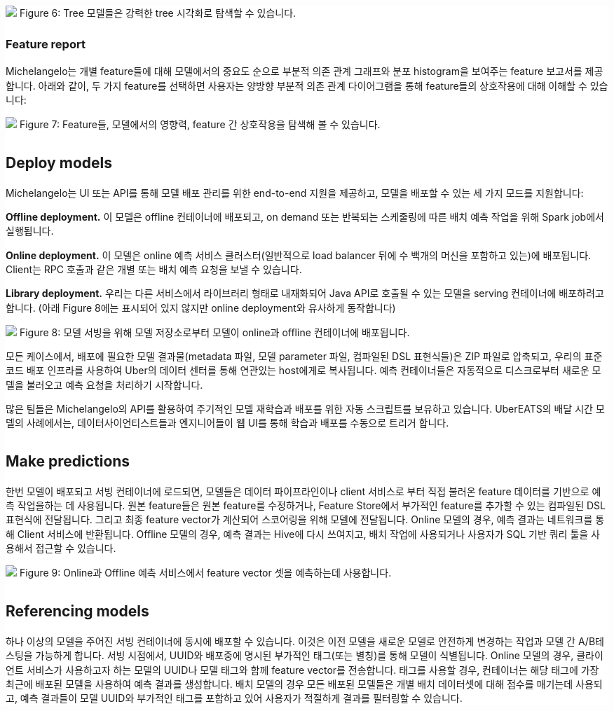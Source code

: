 ![](https://1fykyq3mdn5r21tpna3wkdyi-wpengine.netdna-ssl.com/wp-content/uploads/2017/09/image12-2-1024x577.png)
Figure 6: Tree 모델들은 강력한 tree 시각화로 탐색할 수 있습니다.

### Feature report

Michelangelo는 개별 feature들에 대해 모델에서의 중요도 순으로 부분적 의존 관계 그래프와 분포 histogram을 보여주는 feature 보고서를 제공합니다. 아래와 같이, 두 가지 feature를 선택하면 사용자는 양방향 부분적 의존 관계 다이어그램을 통해 feature들의 상호작용에 대해 이해할 수 있습니다:

![](https://1fykyq3mdn5r21tpna3wkdyi-wpengine.netdna-ssl.com/wp-content/uploads/2017/09/image11.png)
Figure 7: Feature들, 모델에서의 영향력, feature 간 상호작용을 탐색해 볼 수 있습니다.

## Deploy models

Michelangelo는 UI 또는 API를 통해 모델 배포 관리를 위한 end-to-end 지원을 제공하고, 모델을 배포할 수 있는 세 가지 모드를 지원합니다:

**Offline deployment.** 
이 모델은 offline 컨테이너에 배포되고, on demand 또는 반복되는 스케줄링에 따른 배치 예측 작업을 위해 Spark job에서 실행됩니다.

**Online deployment.** 
이 모델은 online 예측 서비스 클러스터(일반적으로 load balancer 뒤에 수 백개의 머신을 포함하고 있는)에 배포됩니다. Client는 RPC 호출과 같은 개별 또는 배치 예측 요청을 보낼 수 있습니다.

**Library deployment.** 
우리는 다른 서비스에서 라이브러리 형태로 내재화되어 Java API로 호출될 수 있는 모델을 serving 컨테이너에 배포하려고 합니다. (아래 Figure 8에는 표시되어 있지 않지만 online deployment와 유사하게 동작합니다)

![](https://1fykyq3mdn5r21tpna3wkdyi-wpengine.netdna-ssl.com/wp-content/uploads/2017/09/image6.png)
Figure 8: 모델 서빙을 위해 모델 저장소로부터 모델이 online과 offline 컨테이너에 배포됩니다.

모든 케이스에서, 배포에 필요한 모델 결과물(metadata 파일, 모델 parameter 파일, 컴파일된 DSL 표현식들)은 ZIP 파일로 압축되고, 우리의 표준 코드 배포 인프라를 사용하여 Uber의 데이터 센터를 통해 연관있는 host에게로 복사됩니다. 예측 컨테이너들은 자동적으로 디스크로부터 새로운 모델을 불러오고 예측 요청을 처리하기 시작합니다.

많은 팀들은 Michelangelo의 API를 활용하여 주기적인 모델 재학습과 배포를 위한 자동 스크립트를 보유하고 있습니다. UberEATS의 배달 시간 모델의 사례에서는, 데이터사이언티스트들과 엔지니어들이 웹 UI를 통해 학습과 배포를 수동으로 트리거 합니다.

## Make predictions

한번 모델이 배포되고 서빙 컨테이너에 로드되면, 모델들은 데이터 파이프라인이나 client 서비스로 부터 직접 불러온 feature 데이터를 기반으로 예측 작업을하는 데 사용됩니다. 원본 feature들은 원본 feature를 수정하거나, Feature Store에서 부가적인 feature를 추가할 수 있는 컴파일된 DSL 표현식에 전달됩니다. 그리고 최종 feature vector가 계산되어 스코어링을 위해 모델에 전달됩니다. Online 모델의 경우, 예측 결과는 네트워크를 통해 Client 서비스에 반환됩니다. Offline 모델의 경우, 예측 결과는 Hive에 다시 쓰여지고, 배치 작업에 사용되거나 사용자가 SQL 기반 쿼리 툴을 사용해서 접근할 수 있습니다.

![](https://1fykyq3mdn5r21tpna3wkdyi-wpengine.netdna-ssl.com/wp-content/uploads/2017/09/image3.png)
Figure 9: Online과 Offline 예측 서비스에서 feature vector 셋을 예측하는데 사용합니다.

## Referencing models

하나 이상의 모델을 주어진 서빙 컨테이너에 동시에 배포할 수 있습니다. 이것은 이전 모델을 새로운 모델로 안전하게 변경하는 작업과 모델 간 A/B테스팅을 가능하게 합니다. 서빙 시점에서, UUID와 배포중에 명시된 부가적인 태그(또는 별칭)를 통해 모델이 식별됩니다. Online 모델의 경우, 클라이언트 서비스가 사용하고자 하는 모델의 UUID나 모델 태그와 함께 feature vector를 전송합니다. 태그를 사용할 경우, 컨테이너는 해당 태그에 가장 최근에 배포된 모델을 사용하여 예측 결과를 생성합니다. 배치 모델의 경우 모든 배포된 모델들은 개별 배치 데이터셋에 대해 점수를 매기는데 사용되고, 예측 결과들이 모델 UUID와 부가적인 태그를 포함하고 있어 사용자가 적절하게 결과를 필터링할 수 있습니다.
